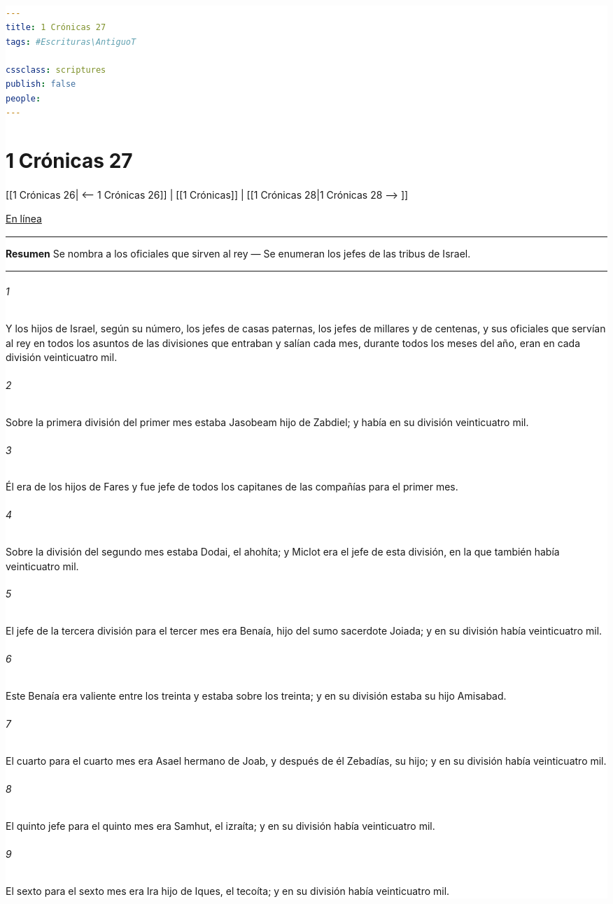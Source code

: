 ```yaml
---
title: 1 Crónicas 27
tags: #Escrituras\AntiguoT

cssclass: scriptures
publish: false
people:
---
```


# 1 Crónicas 27
[[1 Crónicas 26| <-- 1 Crónicas 26]] | [[1 Crónicas]] | [[1 Crónicas 28|1 Crónicas 28 --> ]]

[En línea](https://churchofjesuschrist.org/study/scriptures/ot/1-chr/27?lang=spa)

---
__Resumen__
Se nombra a los oficiales que sirven al rey — Se enumeran los jefes de las tribus de Israel.

---
###### 1 
Y los hijos de Israel, según su número,  los jefes de casas paternas, los jefes de millares y de centenas, y sus oficiales que servían al rey en todos los asuntos de las divisiones que entraban y salían cada mes, durante todos los meses del año, eran en cada división veinticuatro mil.

###### 2 
Sobre la primera división del primer mes estaba Jasobeam hijo de Zabdiel; y había en su división veinticuatro mil.

###### 3 
Él era de los hijos de Fares y fue jefe de todos los capitanes de las compañías para el primer mes.

###### 4 
Sobre la división del segundo mes estaba Dodai, el ahohíta; y Miclot era el jefe de esta división, en la que también había veinticuatro mil.

###### 5 
El jefe de la tercera división para el tercer mes era Benaía, hijo del sumo sacerdote Joiada; y en su división había veinticuatro mil.

###### 6 
Este Benaía era valiente entre los treinta y estaba sobre los treinta; y en su división estaba su hijo Amisabad.

###### 7 
El cuarto  para el cuarto mes era Asael hermano de Joab, y después de él Zebadías, su hijo; y en su división había veinticuatro mil.

###### 8 
El quinto jefe para el quinto mes era Samhut, el izraíta; y en su división había veinticuatro mil.

###### 9 
El sexto para el sexto mes era Ira hijo de Iques, el tecoíta; y en su división había veinticuatro mil.
